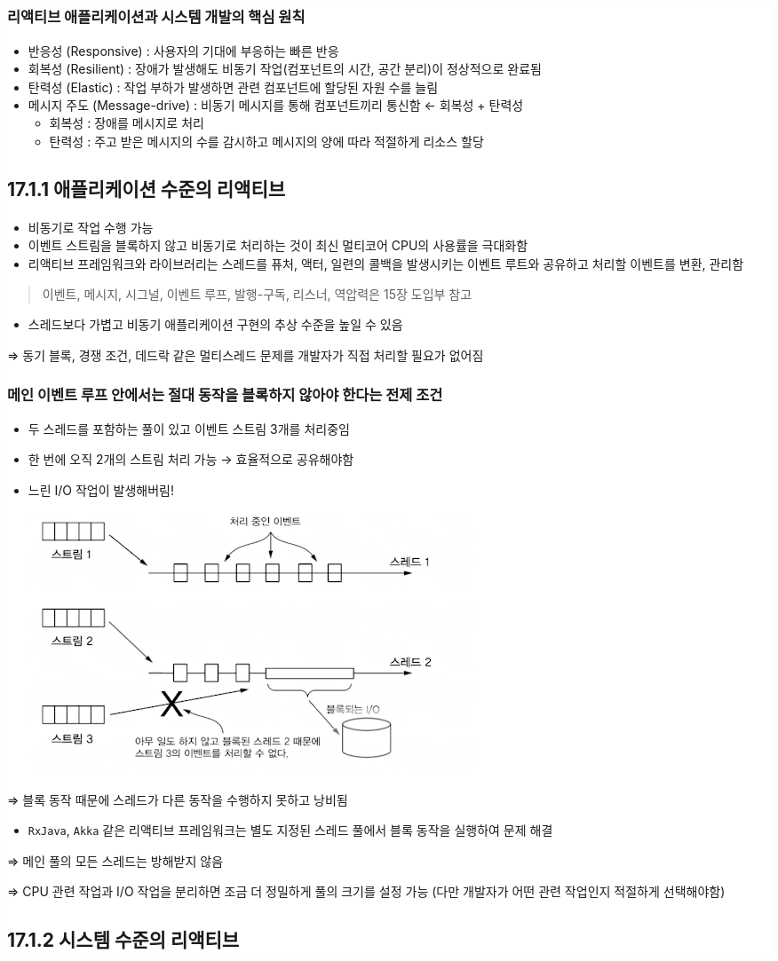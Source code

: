 ### 리액티브 애플리케이션과 시스템 개발의 핵심 원칙

- 반응성 (Responsive) : 사용자의 기대에 부응하는 빠른 반응
- 회복성 (Resilient) : 장애가 발생해도 비동기 작업(컴포넌트의 시간, 공간 분리)이 정상적으로 완료됨
- 탄력성 (Elastic) : 작업 부하가 발생하면 관련 컴포넌트에 할당된 자원 수를 늘림
- 메시지 주도 (Message-drive) : 비동기 메시지를 통해 컴포넌트끼리 통신함 ← 회복성 + 탄력성
    - 회복성 : 장애를 메시지로 처리
    - 탄력성 : 주고 받은 메시지의 수를 감시하고 메시지의 양에 따라 적절하게 리소스 할당

## 17.1.1 애플리케이션 수준의 리액티브

- 비동기로 작업 수행 가능
- 이벤트 스트림을 블록하지 않고 비동기로 처리하는 것이 최신 멀티코어 CPU의 사용률을 극대화함
- 리액티브 프레임워크와 라이브러리는 스레드를 퓨처, 액터, 일련의 콜백을 발생시키는 이벤트 루트와 공유하고 처리할 이벤트를 변환, 관리함

> 이벤트, 메시지, 시그널, 이벤트 루프, 발행-구독, 리스너, 역압력은 15장 도입부 참고
>
- 스레드보다 가볍고 비동기 애플리케이션 구현의 추상 수준을 높일 수 있음

⇒ 동기 블록, 경쟁 조건, 데드락 같은 멀티스레드 문제를 개발자가 직접 처리할 필요가 없어짐

### 메인 이벤트 루프 안에서는 절대 동작을 블록하지 않아야 한다는 전제 조건

- 두 스레드를 포함하는 풀이 있고 이벤트 스트림 3개를 처리중임
- 한 번에 오직 2개의 스트림 처리 가능 → 효율적으로 공유해야함
- 느린 I/O 작업이 발생해버림!

  ![Untitled](../images/Chapter17/Untitled%201.png)


⇒ 블록 동작 때문에 스레드가 다른 동작을 수행하지 못하고 낭비됨

- `RxJava`, `Akka` 같은 리액티브 프레임워크는 별도 지정된 스레드 풀에서 블록 동작을 실행하여 문제 해결

⇒ 메인 풀의 모든 스레드는 방해받지 않음

⇒ CPU 관련 작업과 I/O 작업을 분리하면 조금 더 정밀하게 풀의 크기를 설정 가능 (다만 개발자가 어떤 관련 작업인지 적절하게 선택해야함)

## 17.1.2 시스템 수준의 리액티브
